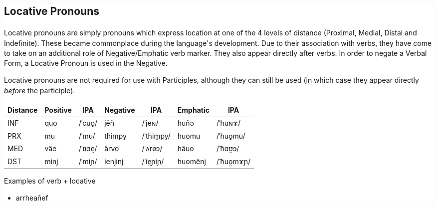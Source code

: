 ## Locative Pronouns

Locative pronouns are simply pronouns which express location at one of the 4 levels of distance (Proximal, Medial, Distal and Indefinite).  These became commonplace during the language's development.  Due to their association with verbs, they have come to take on an additional role of Negative/Emphatic verb marker.  They also appear directly after verbs.  In order to negate a Verbal Form, a Locative Pronoun is used in the Negative.

Locative pronouns are not required for use with Participles, although they can still be used (in which case they appear directly *before* the participle).

|Distance|Positive|IPA        |Negative|IPA        |Emphatic|IPA           |
|--------|--------|-----------|--------|-----------|--------|--------------|
| INF    |quo     |/ˈɢuo̯/     |jêñ     |/ˈjeɴ/     |huñə    |/ˈħuɴɤ/       |
| PRX    |mu      |/ˈmu/      |tħimpy  |/ˈtħim̥py/  |huomu   |/ˈħuo̯mu/      |
| MED    |vâe     |/ˈʋɑe̯/     |ârvo    |/ˈʌrʋɔ/    |hâuo    |/ˈħɑʊ̯ɔ/       |
| DST    |minj    |/ˈmiɲ/     |ienjinj |/ˈie̯ɲiɲ/   |huomënj |/ˈħuo̯mɤɲ/     |

Examples of verb + locative

- arrheañef
